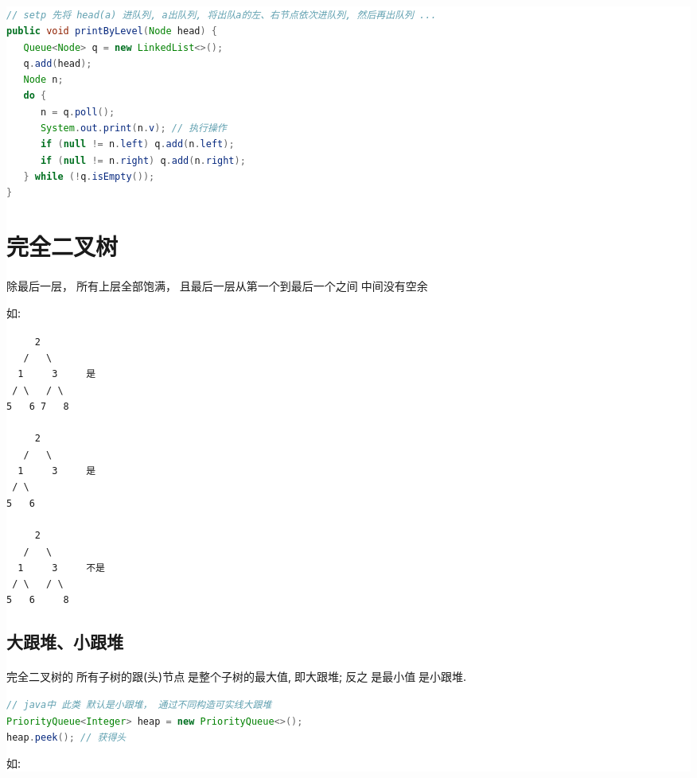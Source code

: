```java
// setp 先将 head(a) 进队列, a出队列, 将出队a的左、右节点依次进队列, 然后再出队列 ...
public void printByLevel(Node head) {
   Queue<Node> q = new LinkedList<>();
   q.add(head);
   Node n;
   do {
      n = q.poll();
      System.out.print(n.v); // 执行操作
      if (null != n.left) q.add(n.left);
      if (null != n.right) q.add(n.right);
   } while (!q.isEmpty());
}
```


# 完全二叉树

除最后一层， 所有上层全部饱满， 且最后一层从第一个到最后一个之间 中间没有空余

如:

```
     2
   /   \
  1     3     是
 / \   / \
5   6 7   8

     2
   /   \
  1     3     是
 / \ 
5   6

     2
   /   \
  1     3     不是
 / \   / \
5   6     8
```

## 大跟堆、小跟堆

完全二叉树的 所有子树的跟(头)节点 是整个子树的最大值, 即大跟堆; 反之 是最小值 是小跟堆.

```java
// java中 此类 默认是小跟堆， 通过不同构造可实线大跟堆
PriorityQueue<Integer> heap = new PriorityQueue<>();
heap.peek(); // 获得头
```

如:

